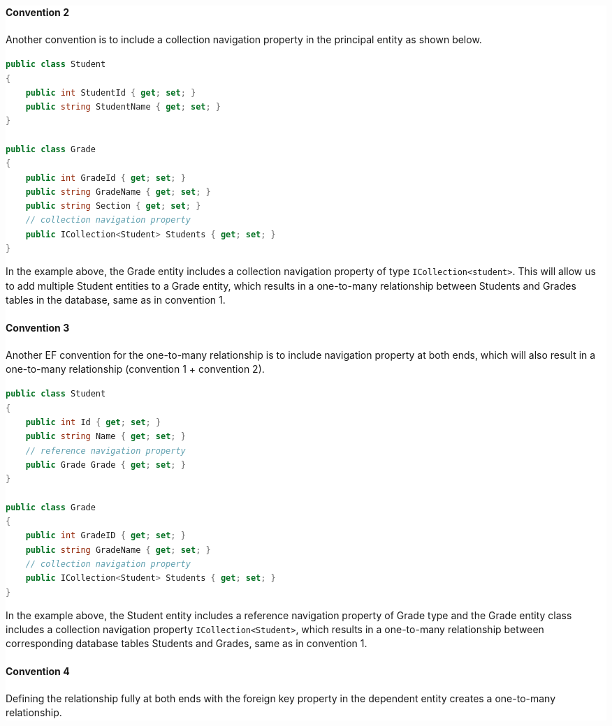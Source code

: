 #### Convention 2
Another convention is to include a collection navigation property in the principal entity as shown below.

``` csharp
public class Student
{
    public int StudentId { get; set; }
    public string StudentName { get; set; }
}

public class Grade
{
    public int GradeId { get; set; }
    public string GradeName { get; set; }
    public string Section { get; set; }
    // collection navigation property
    public ICollection<Student> Students { get; set; } 
}
```
In the example above, the Grade entity includes a collection navigation property of type `ICollection<student>`. This will allow us to add multiple Student entities to a Grade entity, which results in a one-to-many relationship between Students and Grades tables in the database, same as in convention 1.

#### Convention 3
Another EF convention for the one-to-many relationship is to include navigation property at both ends, which will also result in a one-to-many relationship (convention 1 + convention 2).

``` csharp
public class Student
{
    public int Id { get; set; }
    public string Name { get; set; }
    // reference navigation property
    public Grade Grade { get; set; }
}

public class Grade
{
    public int GradeID { get; set; }
    public string GradeName { get; set; }
    // collection navigation property
    public ICollection<Student> Students { get; set; }
}
```
In the example above, the Student entity includes a reference navigation property of Grade type and the Grade entity class includes a collection navigation property `ICollection<Student>`, which results in a one-to-many relationship between corresponding database tables Students and Grades, same as in convention 1.

#### Convention 4
Defining the relationship fully at both ends with the foreign key property in the dependent entity creates a one-to-many relationship.
